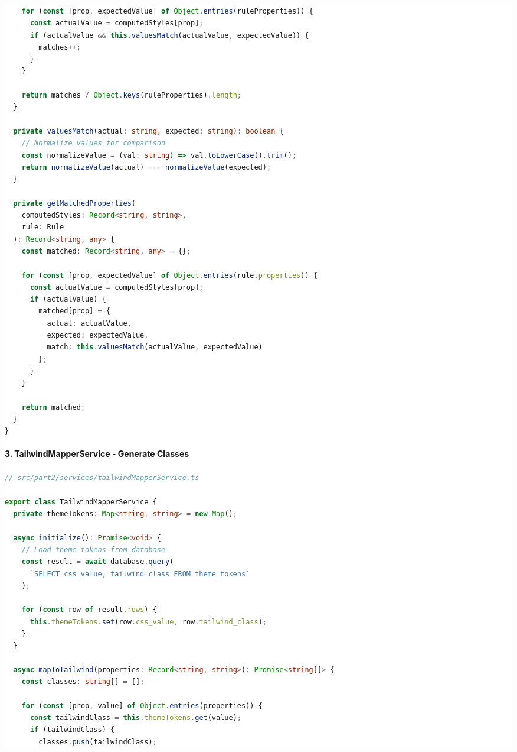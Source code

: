 ```typescript
    for (const [prop, expectedValue] of Object.entries(ruleProperties)) {
      const actualValue = computedStyles[prop];
      if (actualValue && this.valuesMatch(actualValue, expectedValue)) {
        matches++;
      }
    }
    
    return matches / Object.keys(ruleProperties).length;
  }

  private valuesMatch(actual: string, expected: string): boolean {
    // Normalize values for comparison
    const normalizeValue = (val: string) => val.toLowerCase().trim();
    return normalizeValue(actual) === normalizeValue(expected);
  }

  private getMatchedProperties(
    computedStyles: Record<string, string>,
    rule: Rule
  ): Record<string, any> {
    const matched: Record<string, any> = {};
    
    for (const [prop, expectedValue] of Object.entries(rule.properties)) {
      const actualValue = computedStyles[prop];
      if (actualValue) {
        matched[prop] = {
          actual: actualValue,
          expected: expectedValue,
          match: this.valuesMatch(actualValue, expectedValue)
        };
      }
    }
    
    return matched;
  }
}
```

#### 3. TailwindMapperService - Generate Classes

```typescript
// src/part2/services/tailwindMapperService.ts

export class TailwindMapperService {
  private themeTokens: Map<string, string> = new Map();
  
  async initialize(): Promise<void> {
    // Load theme tokens from database
    const result = await database.query(
      `SELECT css_value, tailwind_class FROM theme_tokens`
    );
    
    for (const row of result.rows) {
      this.themeTokens.set(row.css_value, row.tailwind_class);
    }
  }

  async mapToTailwind(properties: Record<string, string>): Promise<string[]> {
    const classes: string[] = [];
    
    for (const [prop, value] of Object.entries(properties)) {
      const tailwindClass = this.themeTokens.get(value);
      if (tailwindClass) {
        classes.push(tailwindClass);
```